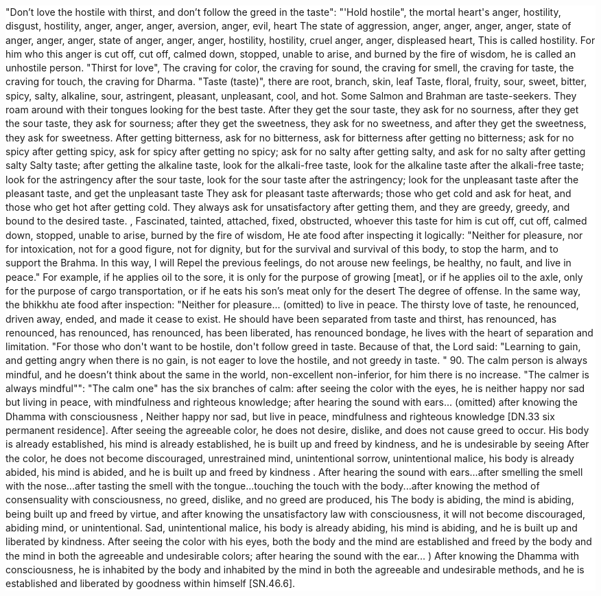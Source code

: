 "Don’t love the hostile with thirst, and don’t follow the greed in the taste": "'Hold hostile", the mortal heart's anger, hostility, disgust, hostility, anger, anger, anger, aversion, anger, evil, heart The state of aggression, anger, anger, anger, anger, state of anger, anger, anger, state of anger, anger, anger, hostility, hostility, cruel anger, anger, displeased heart, This is called hostility. For him who this anger is cut off, cut off, calmed down, stopped, unable to arise, and burned by the fire of wisdom, he is called an unhostile person. "Thirst for love", The craving for color, the craving for sound, the craving for smell, the craving for taste, the craving for touch, the craving for Dharma. "Taste (taste)", there are root, branch, skin, leaf Taste, floral, fruity, sour, sweet, bitter, spicy, salty, alkaline, sour, astringent, pleasant, unpleasant, cool, and hot. Some Salmon and Brahman are taste-seekers. They roam around with their tongues looking for the best taste. After they get the sour taste, they ask for no sourness, after they get the sour taste, they ask for sourness; after they get the sweetness, they ask for no sweetness, and after they get the sweetness, they ask for sweetness. After getting bitterness, ask for no bitterness, ask for bitterness after getting no bitterness; ask for no spicy after getting spicy, ask for spicy after getting no spicy; ask for no salty after getting salty, and ask for no salty after getting salty Salty taste; after getting the alkaline taste, look for the alkali-free taste, look for the alkaline taste after the alkali-free taste; look for the astringency after the sour taste, look for the sour taste after the astringency; look for the unpleasant taste after the pleasant taste, and get the unpleasant taste They ask for pleasant taste afterwards; those who get cold and ask for heat, and those who get hot after getting cold. They always ask for unsatisfactory after getting them, and they are greedy, greedy, and bound to the desired taste. , Fascinated, tainted, attached, fixed, obstructed, whoever this taste for him is cut off, cut off, calmed down, stopped, unable to arise, burned by the fire of wisdom, He ate food after inspecting it logically: "Neither for pleasure, nor for intoxication, not for a good figure, not for dignity, but for the survival and survival of this body, to stop the harm, and to support the Brahma. In this way, I will Repel the previous feelings, do not arouse new feelings, be healthy, no fault, and live in peace."
For example, if he applies oil to the sore, it is only for the purpose of growing [meat], or if he applies oil to the axle, only for the purpose of cargo transportation, or if he eats his son’s meat only for the desert The degree of offense. In the same way, the bhikkhu ate food after inspection: "Neither for pleasure... (omitted) to live in peace. The thirsty love of taste, he renounced, driven away, ended, and made it cease to exist. He should have been separated from taste and thirst, has renounced, has renounced, has renounced, has renounced, has been liberated, has renounced bondage, he lives with the heart of separation and limitation. "For those who don't want to be hostile, don't follow greed in taste.
     Because of that, the Lord said:
     "Learning to gain, and getting angry when there is no gain,
       is not eager to love the hostile, and not greedy in taste. "
    90. The calm person is always mindful, and he doesn’t think about the same in the world,
       non-excellent non-inferior, for him there is no increase.
     "The calmer is always mindful"": "The calm one" has the six branches of calm: after seeing the color with the eyes, he is neither happy nor sad but living in peace, with mindfulness and righteous knowledge; after hearing the sound with ears... (omitted) after knowing the Dhamma with consciousness , Neither happy nor sad, but live in peace, mindfulness and righteous knowledge [DN.33 six permanent residence]. After seeing the agreeable color, he does not desire, dislike, and does not cause greed to occur. His body is already established, his mind is already established, he is built up and freed by kindness, and he is undesirable by seeing After the color, he does not become discouraged, unrestrained mind, unintentional sorrow, unintentional malice, his body is already abided, his mind is abided, and he is built up and freed by kindness . After hearing the sound with ears...after smelling the smell with the nose...after tasting the smell with the tongue...touching the touch with the body...after knowing the method of consensuality with consciousness, no greed, dislike, and no greed are produced, his The body is abiding, the mind is abiding, being built up and freed by virtue, and after knowing the unsatisfactory law with consciousness, it will not become discouraged, abiding mind, or unintentional. Sad, unintentional malice, his body is already abiding, his mind is abiding, and he is built up and liberated by kindness.
After seeing the color with his eyes, both the body and the mind are established and freed by the body and the mind in both the agreeable and undesirable colors; after hearing the sound with the ear... ) After knowing the Dhamma with consciousness, he is inhabited by the body and inhabited by the mind in both the agreeable and undesirable methods, and he is established and liberated by goodness within himself [SN.46.6].